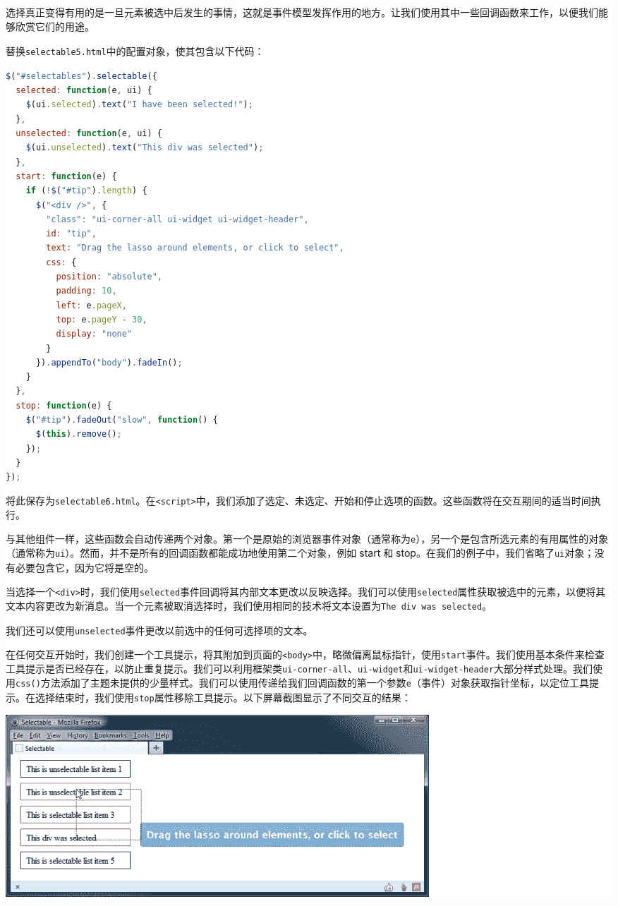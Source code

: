 选择真正变得有用的是一旦元素被选中后发生的事情，这就是事件模型发挥作用的地方。让我们使用其中一些回调函数来工作，以便我们能够欣赏它们的用途。

替换`selectable5.html`中的配置对象，使其包含以下代码：

```js
$("#selectables").selectable({
  selected: function(e, ui) {
    $(ui.selected).text("I have been selected!");
  },
  unselected: function(e, ui) {
    $(ui.unselected).text("This div was selected");
  },
  start: function(e) {
    if (!$("#tip").length) {
      $("<div />", {
        "class": "ui-corner-all ui-widget ui-widget-header",
        id: "tip",
        text: "Drag the lasso around elements, or click to select",
        css: {
          position: "absolute",
          padding: 10,
          left: e.pageX,
          top: e.pageY - 30,
          display: "none"
        }
      }).appendTo("body").fadeIn();
    } 
  },
  stop: function(e) {
    $("#tip").fadeOut("slow", function() {
      $(this).remove();
    });
  }
});
```

将此保存为`selectable6.html`。在`<script>`中，我们添加了选定、未选定、开始和停止选项的函数。这些函数将在交互期间的适当时间执行。

与其他组件一样，这些函数会自动传递两个对象。第一个是原始的浏览器事件对象（通常称为`e`），另一个是包含所选元素的有用属性的对象（通常称为`ui`）。然而，并不是所有的回调函数都能成功地使用第二个对象，例如 start 和 stop。在我们的例子中，我们省略了`ui`对象；没有必要包含它，因为它将是空的。

当选择一个`<div>`时，我们使用`selected`事件回调将其内部文本更改以反映选择。我们可以使用`selected`属性获取被选中的元素，以便将其文本内容更改为新消息。当一个元素被取消选择时，我们使用相同的技术将文本设置为`The div was selected`。

我们还可以使用`unselected`事件更改以前选中的任何可选择项的文本。

在任何交互开始时，我们创建一个工具提示，将其附加到页面的`<body>`中，略微偏离鼠标指针，使用`start`事件。我们使用基本条件来检查工具提示是否已经存在，以防止重复提示。我们可以利用框架类`ui-corner-all`、`ui-widget`和`ui-widget-header`大部分样式处理。我们使用`css()`方法添加了主题未提供的少量样式。我们可以使用传递给我们回调函数的第一个参数`e`（事件）对象获取指针坐标，以定位工具提示。在选择结束时，我们使用`stop`属性移除工具提示。以下屏幕截图显示了不同交互的结果：

![处理可选事件](img/2209OS_13_05.jpg)
